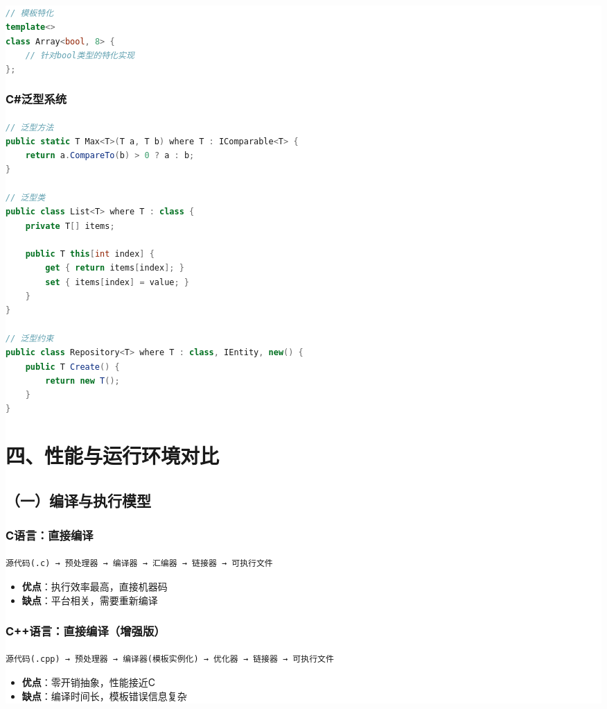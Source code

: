 ```cpp
// 模板特化
template<>
class Array<bool, 8> {
    // 针对bool类型的特化实现
};
```

### C#泛型系统
```csharp
// 泛型方法
public static T Max<T>(T a, T b) where T : IComparable<T> {
    return a.CompareTo(b) > 0 ? a : b;
}

// 泛型类
public class List<T> where T : class {
    private T[] items;
    
    public T this[int index] {
        get { return items[index]; }
        set { items[index] = value; }
    }
}

// 泛型约束
public class Repository<T> where T : class, IEntity, new() {
    public T Create() {
        return new T();
    }
}
```

# 四、性能与运行环境对比

## （一）编译与执行模型

### C语言：直接编译
```
源代码(.c) → 预处理器 → 编译器 → 汇编器 → 链接器 → 可执行文件
```
- **优点**：执行效率最高，直接机器码
- **缺点**：平台相关，需要重新编译

### C++语言：直接编译（增强版）
```
源代码(.cpp) → 预处理器 → 编译器(模板实例化) → 优化器 → 链接器 → 可执行文件
```
- **优点**：零开销抽象，性能接近C
- **缺点**：编译时间长，模板错误信息复杂
